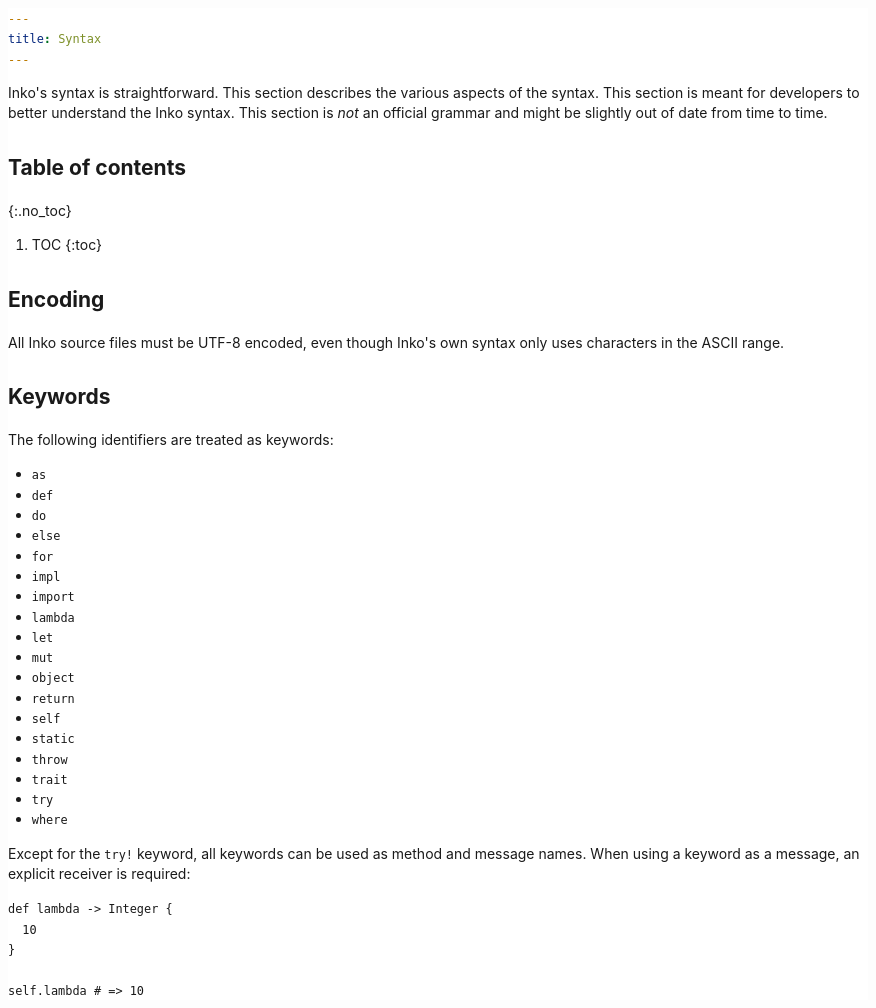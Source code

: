 ```yaml
---
title: Syntax
---
```


Inko's syntax is straightforward. This section describes the various aspects of
the syntax. This section is meant for developers to better understand the Inko
syntax. This section is _not_ an official grammar and might be slightly out of
date from time to time.

## Table of contents
{:.no_toc}

1. TOC
{:toc}

## Encoding

All Inko source files must be UTF-8 encoded, even though Inko's own syntax only
uses characters in the ASCII range.

## Keywords

The following identifiers are treated as keywords:

* `as`
* `def`
* `do`
* `else`
* `for`
* `impl`
* `import`
* `lambda`
* `let`
* `mut`
* `object`
* `return`
* `self`
* `static`
* `throw`
* `trait`
* `try`
* `where`

Except for the `try!` keyword, all keywords can be used as method and message
names. When using a keyword as a message, an explicit receiver is required:

```inko
def lambda -> Integer {
  10
}

self.lambda # => 10
```

